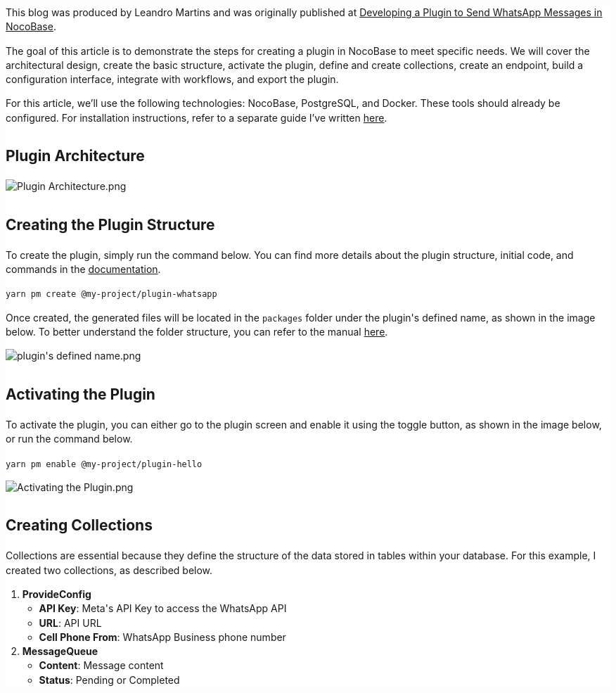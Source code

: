This blog was produced by Leandro Martins and was originally published at [Developing a Plugin to Send WhatsApp Messages in NocoBase](https://leandromartins.hashnode.dev/developing-a-plugin-to-send-whatsapp-messages-in-nocobase).

The goal of this article is to demonstrate the steps for creating a plugin in NocoBase to meet specific needs. We will cover the architectural design, create the basic structure, activate the plugin, define and create collections, create an endpoint, build a configuration interface, integrate with workflows, and export the plugin.

For this article, we’ll use the following technologies: NocoBase, PostgreSQL, and Docker. These tools should already be configured. For installation instructions, refer to a separate guide I’ve written [here](https://www.nocobase.com/en/blog/building-an-application-catalog-with-nocobase).

## Plugin Architecture

![Plugin Architecture.png](https://static-docs.nocobase.com/dfcb0082a99b45aa4334c8460708a50b.png)

## Creating the Plugin Structure

To create the plugin, simply run the command below. You can find more details about the plugin structure, initial code, and commands in the [documentation](https://docs.nocobase.com/development/your-fisrt-plugin).

```
yarn pm create @my-project/plugin-whatsapp
```

Once created, the generated files will be located in the `packages` folder under the plugin's defined name, as shown in the image below. To better understand the folder structure, you can refer to the manual [here](https://docs.nocobase.com/development/app-ds).

![plugin's defined name.png](https://static-docs.nocobase.com/c63fb5375b27a5c2520437df9bfbb253.png)

## Activating the Plugin

To activate the plugin, you can either go to the plugin screen and enable it using the toggle button, as shown in the image below, or run the command below.

```
yarn pm enable @my-project/plugin-hello
```

![Activating the Plugin.png](https://static-docs.nocobase.com/12c6a36ffb3acdddd4e95a415d19460a.png)

## Creating Collections

Collections are essential because they define the structure of the data stored in tables within your database. For this example, I created two collections, as described below.

1. **ProvideConfig**
   * **API Key**: Meta's API Key to access the WhatsApp API
   * **URL**: API URL
   * **Cell Phone From**: WhatsApp Business phone number
2. **MessageQueue**
   * **Content**: Message content
   * **Status**: Pending or Completed
